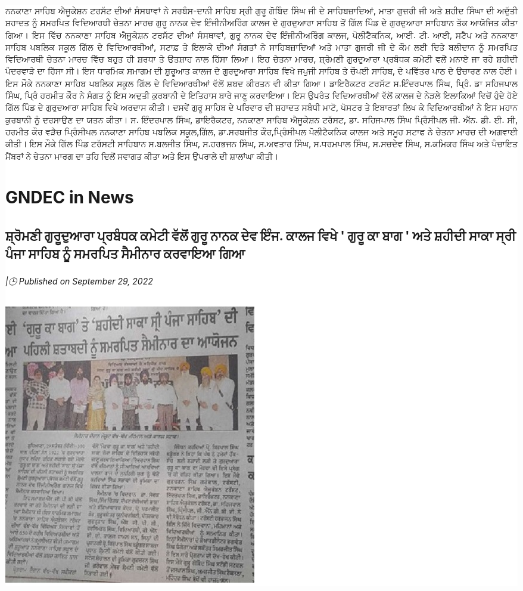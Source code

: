 <p align=justify>
ਨਨਕਾਣਾ ਸਾਹਿਬ ਐਜੂਕੇਸ਼ਨ ਟਰਸੱਟ ਦੀਆਂ ਸੰਸਥਾਵਾਂ ਨੇ ਸਰਬੰਸ-ਦਾਨੀ ਸਾਹਿਬ ਸ੍ਰੀ ਗੁਰੂ ਗੋਬਿੰਦ ਸਿੰਘ ਜੀ ਦੇ ਸਾਹਿਬਜ਼ਾਦਿਆਂ, ਮਾਤਾ ਗੁਜ਼ਰੀ ਜੀ ਅਤੇ ਸ਼ਹੀਦ ਸਿੰਘਾ ਦੀ ਅਦੁੱਤੀ ਸ਼ਹਾਦਤ ਨੂੰ ਸਮਰਪਿਤ ਵਿਦਿਆਰਥੀ ਚੇਤਨਾ ਮਾਰਚ ਗੁਰੂ ਨਾਨਕ ਦੇਵ ਇੰਜੀਨੀਅਰਿੰਗ ਕਾਲਜ ਦੇ ਗੁਰਦੁਆਰਾ ਸਾਹਿਬ ਤੋਂ ਗਿੱਲ ਪਿੰਡ ਦੇ ਗੁਰਦੁਆਰਾ ਸਾਹਿਬਾਨ ਤੱਕ ਆਯੋਜਿਤ ਕੀਤਾ ਗਿਆ। ਇਸ ਵਿੱਚ ਨਨਕਾਣਾ ਸਾਹਿਬ  ਐਜੂਕੇਸ਼ਨ ਟਰਸੱਟ ਦੀਆਂ ਸੰਸਥਾਵਾਂ, ਗੁਰੂ ਨਾਨਕ ਦੇਵ ਇੰਜੀਨੀਅਰਿੰਗ ਕਾਲਜ, ਪੋਲੀਟੈਕਨਿਕ, ਆਈ. ਟੀ. ਆਈ, ਸਟੈਪ ਅਤੇ ਨਨਕਾਣਾ ਸਾਹਿਬ ਪਬਲਿਕ ਸਕੂਲ ਗਿੱਲ ਦੇ ਵਿਦਿਆਰਥੀਆਂ, ਸਟਾਫ਼ ਤੇ ਇਲਾਕੇ ਦੀਆਂ ਸੰਗਤਾਂ ਨੇ ਸਾਹਿਬਜ਼ਾਦਿਆਂ ਅਤੇ ਮਾਤਾ ਗੁਜਰੀ ਜੀ ਦੇ ਕੌਮ ਲਈ ਦਿਤੇ ਬਲੀਦਾਨ ਨੂੰ ਸਮਰਪਿਤ ਵਿਦਿਆਰਥੀ ਚੇਤਨਾ ਮਾਰਚ ਵਿੱਚ ਬਹੁਤ ਹੀ ਸ਼ਰਧਾ ਤੇ ਉਤਸ਼ਾਹ ਨਾਲ ਹਿੱਸਾ ਲਿਆ। ਇਹ ਚੇਤਨਾ ਮਾਰਚ, ਸ਼੍ਰੋਮਣੀ ਗੁਰਦੁਆਰਾ ਪ੍ਰਬੰਧਕ ਕਮੇਟੀ ਵਲੋਂ ਮਨਾਏ ਜਾ ਰਹੇ ਸ਼ਹੀਦੀ ਪੰਦਰਵਾੜੇ ਦਾ ਹਿੱਸਾ ਸੀ। ਇਸ ਧਾਰਮਿਕ ਸਮਾਗਮ ਦੀ ਸ਼ੁਰੂਆਤ ਕਾਲਜ ਦੇ ਗੁਰਦੁਆਰਾ ਸਾਹਿਬ ਵਿਖੇ ਜਪੁਜੀ ਸਾਹਿਬ ਤੇ ਚੌਪਈ ਸਾਹਿਬ, ਦੇ ਪਵਿੱਤਰ ਪਾਠ ਦੇ ਉਚਾਰਣ ਨਾਲ ਹੋਈ। ਇਸ ਮੌਕੇ ਨਨਕਾਣਾ ਸਾਹਿਬ ਪਬਲਿਕ ਸਕੂਲ ਗਿੱਲ ਦੇ ਵਿਦਿਆਰਥੀਆਂ ਵੱਲੋਂ ਸ਼ਬਦ ਕੀਰਤਨ ਵੀ ਕੀਤਾ ਗਿਆ। ਡਾਇਰੈਕਟਰ ਟਰਸੱਟ ਸ.ਇੰਦਰਪਾਲ ਸਿੰਘ, ਪ੍ਰਿੰ. ਡਾ ਸਹਿਜਪਾਲ ਸਿੰਘ, ਪ੍ਰਿੰ ਹਰਮੀਤ ਕੌਰ ਨੇ ਸੰਗਤ ਨੂੰ ਇਸ ਅਦੁਤੀ ਕੁਰਬਾਨੀ ਦੇ ਇਤਿਹਾਸ ਬਾਰੇ ਜਾਣੂ ਕਰਵਾਇਆ।
ਇਸ ਉਪਰੰਤ ਵਿਦਿਆਰਥੀਆਂ ਵੱਲੋਂ ਕਾਲਜ ਦੇ ਨੇੜਲੇ ਇਲਾਕਿਆਂ ਵਿਚੋਂ ਹੁੰਦੇ ਹੋਏ ਗਿੱਲ ਪਿੰਡ ਦੇ  ਗੁਰੁਦਆਰਾ ਸਾਹਿਬ ਵਿਖੇ ਅਰਦਾਸ ਕੀਤੀ। ਦਸਵੇਂ ਗੁਰੂ ਸਾਹਿਬ ਦੇ ਪਰਿਵਾਰ ਦੀ ਸ਼ਹਾਦਤ ਸਬੰਧੀ ਮਾਟੋ, ਪੋਸਟਰ ਤੇ ਇਬਾਰਤਾਂ ਲਿਖ ਕੇ ਵਿਦਿਆਰਥੀਆਂ ਨੇ ਇਸ ਮਹਾਨ ਕੁਰਬਾਨੀ ਨੂੰ ਦਰਸਾਉਣ ਦਾ ਯਤਨ ਕੀਤਾ।  
ਸ. ਇੰਦਰਪਾਲ ਸਿੰਘ, ਡਾਇਰੈਕਟਰ, ਨਨਕਾਣਾ ਸਾਹਿਬ ਐਜੂਕੇਸ਼ਨ ਟਰੱਸਟ, ਡਾ. ਸਹਿਜਪਾਲ ਸਿੰਘ ਪ੍ਰਿੰਸੀਪਲ ਜੀ. ਐੱਨ. ਡੀ. ਈ. ਸੀ, ਹਰਮੀਤ ਕੌਰ ਵੜੈਚ ਪ੍ਰਿੰਸੀਪਲ ਨਨਕਾਣਾ ਸਾਹਿਬ ਪਬਲਿਕ ਸਕੂਲ,ਗਿੱਲ, ਡਾ.ਸਰਬਜੀਤ ਕੌਰ,ਪ੍ਰਿੰਸੀਪਲ ਪੋਲੀਟੈਕਨਿਕ ਕਾਲਜ ਅਤੇ ਸਮੂਹ ਸਟਾਫ ਨੇ ਚੇਤਨਾ ਮਾਰਚ ਦੀ ਅਗਵਾਈ ਕੀਤੀ।
ਇਸ ਮੌਕੇ ਗਿੱਲ ਪਿੰਡ ਟਰੱਸਟੀ ਸਾਹਿਬਾਨ ਸ.ਬਲਜੀਤ ਸਿੰਘ, ਸ.ਹਰਭਜਨ ਸਿੰਘ, ਸ.ਅਵਤਾਰ ਸਿੰਘ, ਸ.ਧਰਮਪਾਲ ਸਿੰਘ, ਸ.ਸਚਦੇਵ ਸਿੰਘ, ਸ.ਕਮਿਕਰ ਸਿੰਘ ਅਤੇ ਪੰਚਾਇਤ ਮੈਂਬਰਾਂ  ਨੇ ਚੇਤਨਾ ਮਾਰਗ ਦਾ ਤਹਿ ਦਿਲੋਂ ਸਵਾਗਤ ਕੀਤਾ ਅਤੇ ਇਸ ਉਪਰਾਲੇ ਦੀ ਸ਼ਾਲਾਂਘਾ ਕੀਤੀ।
</p>

# **GNDEC in News**

## ਸ਼੍ਰੋਮਣੀ ਗੁਰੂਦੁਆਰਾ ਪ੍ਰਬੰਧਕ ਕਮੇਟੀ ਵੱਲੋਂ ਗੁਰੂ ਨਾਨਕ ਦੇਵ ਇੰਜ. ਕਾਲਜ ਵਿਖੇ ' ਗੁਰੂ ਕਾ ਬਾਗ ' ਅਤੇ ਸ਼ਹੀਦੀ ਸਾਕਾ ਸ੍ਰੀ ਪੰਜਾ ਸਾਹਿਬ ਨੂੰ ਸਮਰਪਿਤ ਸੈਮੀਨਾਰ ਕਰਵਾਇਆ ਗਿਆ

###### |🕒 Published on September 29, 2022



![HSR](Images/IMG9.jpg)
